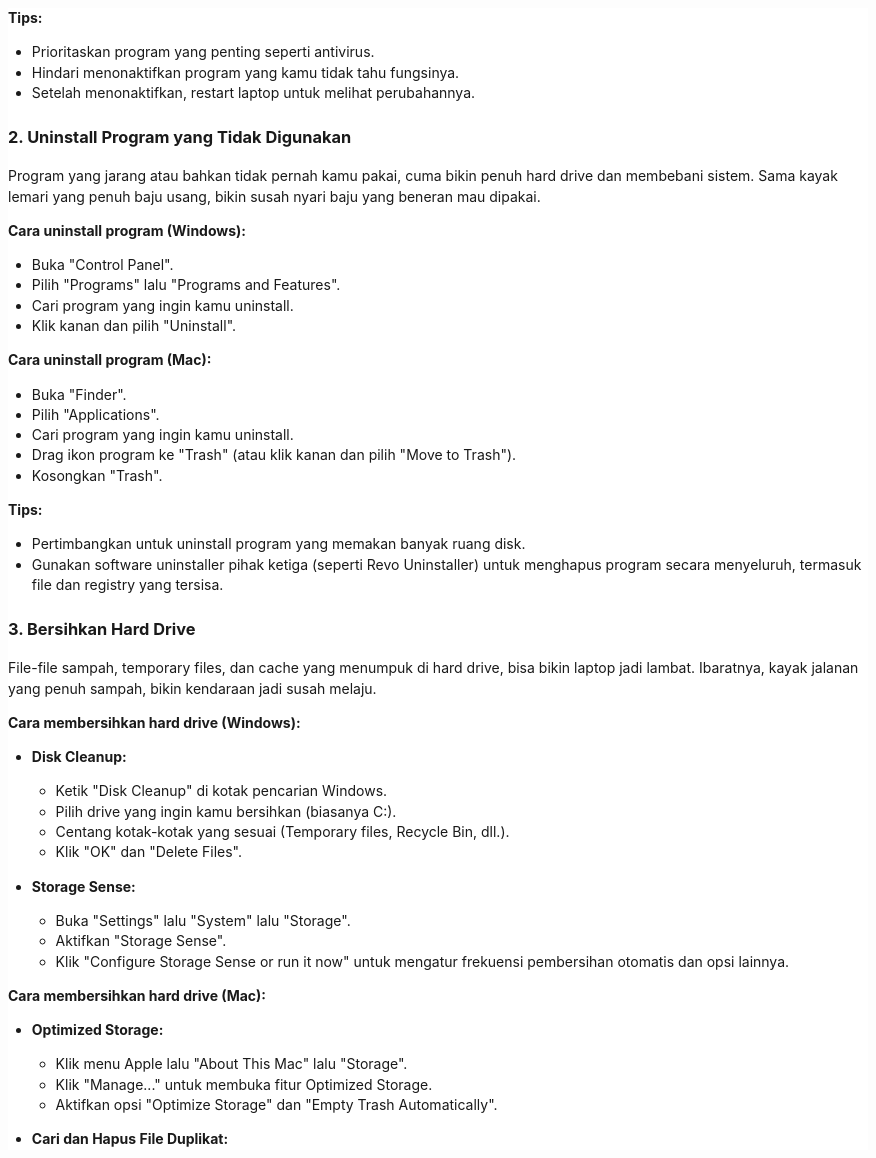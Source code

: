 **Tips:**

- Prioritaskan program yang penting seperti antivirus.
- Hindari menonaktifkan program yang kamu tidak tahu fungsinya.
- Setelah menonaktifkan, restart laptop untuk melihat perubahannya.

### 2\. Uninstall Program yang Tidak Digunakan

Program yang jarang atau bahkan tidak pernah kamu pakai, cuma bikin penuh hard drive dan membebani sistem. Sama kayak lemari yang penuh baju usang, bikin susah nyari baju yang beneran mau dipakai.

**Cara uninstall program (Windows):**

- Buka "Control Panel".
- Pilih "Programs" lalu "Programs and Features".
- Cari program yang ingin kamu uninstall.
- Klik kanan dan pilih "Uninstall".

**Cara uninstall program (Mac):**

- Buka "Finder".
- Pilih "Applications".
- Cari program yang ingin kamu uninstall.
- Drag ikon program ke "Trash" (atau klik kanan dan pilih "Move to Trash").
- Kosongkan "Trash".

**Tips:**

- Pertimbangkan untuk uninstall program yang memakan banyak ruang disk.
- Gunakan software uninstaller pihak ketiga (seperti Revo Uninstaller) untuk menghapus program secara menyeluruh, termasuk file dan registry yang tersisa.

### 3\. Bersihkan Hard Drive

File-file sampah, temporary files, dan cache yang menumpuk di hard drive, bisa bikin laptop jadi lambat. Ibaratnya, kayak jalanan yang penuh sampah, bikin kendaraan jadi susah melaju.

**Cara membersihkan hard drive (Windows):**

- **Disk Cleanup:**
    
    - Ketik "Disk Cleanup" di kotak pencarian Windows.
    - Pilih drive yang ingin kamu bersihkan (biasanya C:).
    - Centang kotak-kotak yang sesuai (Temporary files, Recycle Bin, dll.).
    - Klik "OK" dan "Delete Files".
- **Storage Sense:**
    
    - Buka "Settings" lalu "System" lalu "Storage".
    - Aktifkan "Storage Sense".
    - Klik "Configure Storage Sense or run it now" untuk mengatur frekuensi pembersihan otomatis dan opsi lainnya.

**Cara membersihkan hard drive (Mac):**

- **Optimized Storage:**
    
    - Klik menu Apple lalu "About This Mac" lalu "Storage".
    - Klik "Manage..." untuk membuka fitur Optimized Storage.
    - Aktifkan opsi "Optimize Storage" dan "Empty Trash Automatically".
- **Cari dan Hapus File Duplikat:**
    